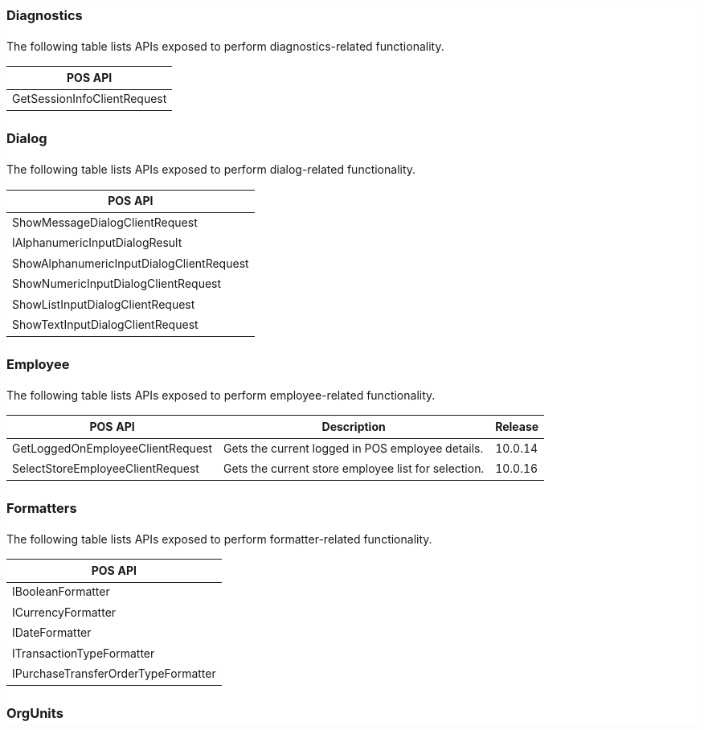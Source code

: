 ### Diagnostics 

The following table lists APIs exposed to perform diagnostics-related functionality.

| POS API                     |
|-----------------------------|
| GetSessionInfoClientRequest |

### Dialog

The following table lists APIs exposed to perform dialog-related functionality.

| POS API                                  |
|------------------------------------------|
| ShowMessageDialogClientRequest           |
| IAlphanumericInputDialogResult           |
| ShowAlphanumericInputDialogClientRequest |
| ShowNumericInputDialogClientRequest      |
| ShowListInputDialogClientRequest         |
| ShowTextInputDialogClientRequest         |

### Employee

The following table lists APIs exposed to perform employee-related functionality.

| POS API                                   | Description                            | Release                  |
|-------------------------------------------|----------------------------------------|--------------------------|
| GetLoggedOnEmployeeClientRequest |  Gets the current logged in POS employee details.      | 10.0.14      |
| SelectStoreEmployeeClientRequest | Gets the current store employee list for selection. | 10.0.16 |

### Formatters

The following table lists APIs exposed to perform formatter-related functionality.

| POS API                             |
|-------------------------------------|
| IBooleanFormatter                   |
| ICurrencyFormatter                  |
| IDateFormatter                      |
| ITransactionTypeFormatter           |
| IPurchaseTransferOrderTypeFormatter |

### OrgUnits
